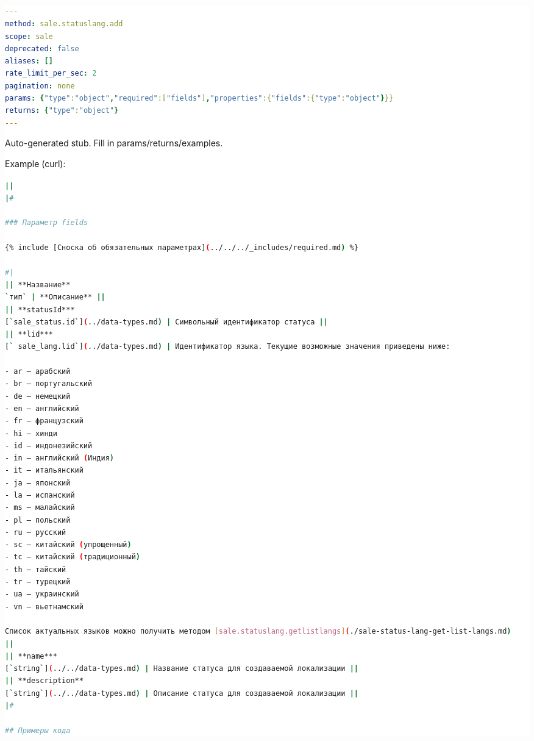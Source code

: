 ```yaml
---
method: sale.statuslang.add
scope: sale
deprecated: false
aliases: []
rate_limit_per_sec: 2
pagination: none
params: {"type":"object","required":["fields"],"properties":{"fields":{"type":"object"}}}
returns: {"type":"object"}
---
```


Auto-generated stub. Fill in params/returns/examples.

Example (curl):

```bash
||
|#

### Параметр fields

{% include [Сноска об обязательных параметрах](../../../_includes/required.md) %}

#|
|| **Название**
`тип` | **Описание** ||
|| **statusId***
[`sale_status.id`](../data-types.md) | Символьный идентификатор статуса ||
|| **lid***
[` sale_lang.lid`](../data-types.md) | Идентификатор языка. Текущие возможные значения приведены ниже:

- ar — арабский
- br — португальский
- de — немецкий
- en — английский
- fr — французский
- hi — хинди
- id — индонезийский
- in — английский (Индия)
- it — итальянский
- ja — японский
- la — испанский
- ms — малайский
- pl — польский
- ru — русский
- sc — китайский (упрощенный)
- tc — китайский (традиционный)
- th — тайский
- tr — турецкий
- ua — украинский
- vn — вьетнамский

Список актуальных языков можно получить методом [sale.statuslang.getlistlangs](./sale-status-lang-get-list-langs.md)
||
|| **name***
[`string`](../../data-types.md) | Название статуса для создаваемой локализации ||
|| **description**
[`string`](../../data-types.md) | Описание статуса для создаваемой локализации ||
|#

## Примеры кода
```